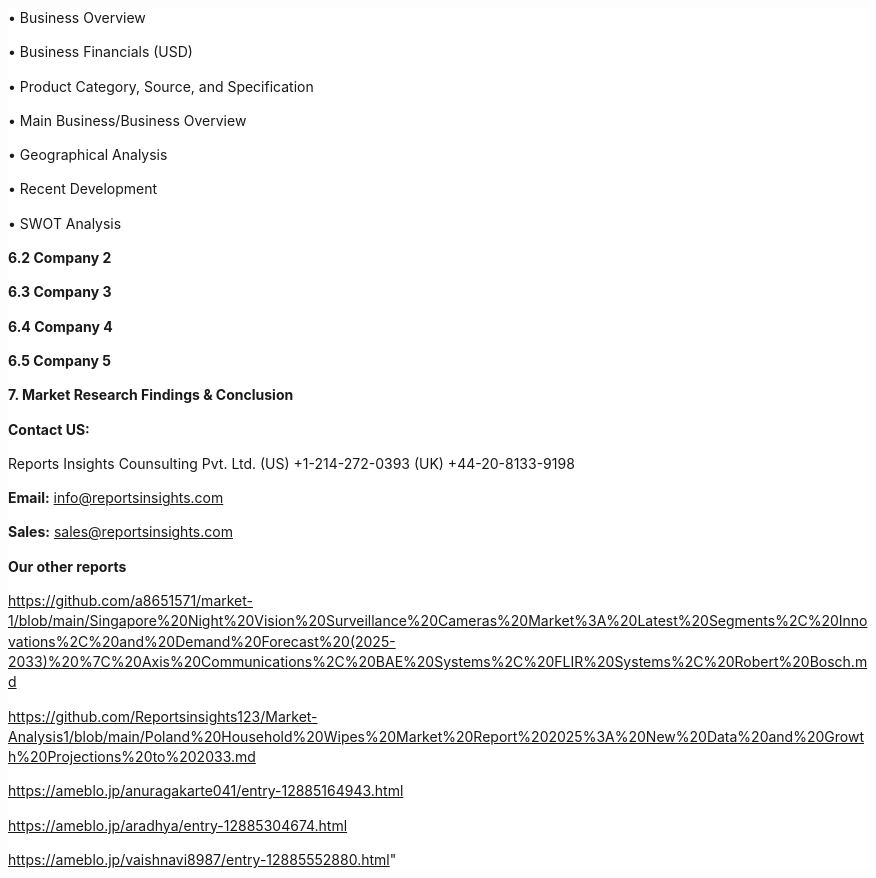 • Business Overview

• Business Financials (USD)

• Product Category, Source, and Specification

• Main Business/Business Overview

• Geographical Analysis

• Recent Development

• SWOT Analysis

<strong>6.2 Company 2</strong>

<strong>6.3 Company 3</strong>

<strong>6.4 Company 4</strong>

<strong>6.5 Company 5</strong>

<strong>7. Market Research Findings &amp; Conclusion</strong>

<strong>Contact US:</strong>

Reports Insights Counsulting Pvt. Ltd.
(US) +1-214-272-0393
(UK) +44-20-8133-9198
<p class=""""><b>Email:</b> <a href=mailto:info@reportsinsights.com>info@reportsinsights.com</a></p>
<p class=""""><b>Sales:</b> <a href=mailto:sales@reportsinsights.com>sales@reportsinsights.com</a></p>

<strong>Our other reports</strong>

<a href=https://github.com/a8651571/market-1/blob/main/Singapore%20Night%20Vision%20Surveillance%20Cameras%20Market%3A%20Latest%20Segments%2C%20Innovations%2C%20and%20Demand%20Forecast%20(2025-2033)%20%7C%20Axis%20Communications%2C%20BAE%20Systems%2C%20FLIR%20Systems%2C%20Robert%20Bosch.md>https://github.com/a8651571/market-1/blob/main/Singapore%20Night%20Vision%20Surveillance%20Cameras%20Market%3A%20Latest%20Segments%2C%20Innovations%2C%20and%20Demand%20Forecast%20(2025-2033)%20%7C%20Axis%20Communications%2C%20BAE%20Systems%2C%20FLIR%20Systems%2C%20Robert%20Bosch.md</a>

<a href=https://github.com/Reportsinsights123/Market-Analysis1/blob/main/Poland%20Household%20Wipes%20Market%20Report%202025%3A%20New%20Data%20and%20Growth%20Projections%20to%202033.md>https://github.com/Reportsinsights123/Market-Analysis1/blob/main/Poland%20Household%20Wipes%20Market%20Report%202025%3A%20New%20Data%20and%20Growth%20Projections%20to%202033.md</a>

<a href=https://ameblo.jp/anuragakarte041/entry-12885164943.html>https://ameblo.jp/anuragakarte041/entry-12885164943.html</a>

<a href=https://ameblo.jp/aradhya/entry-12885304674.html>https://ameblo.jp/aradhya/entry-12885304674.html</a>

<a href=https://ameblo.jp/vaishnavi8987/entry-12885552880.html>https://ameblo.jp/vaishnavi8987/entry-12885552880.html</a>"
